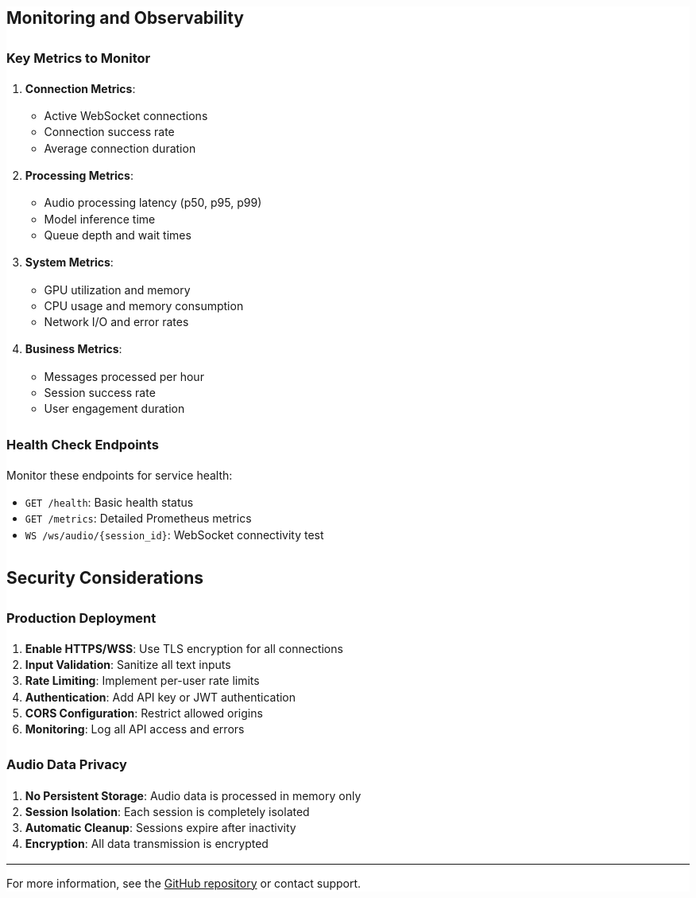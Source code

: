 ## Monitoring and Observability

### Key Metrics to Monitor

1. **Connection Metrics**:
   - Active WebSocket connections
   - Connection success rate
   - Average connection duration

2. **Processing Metrics**:
   - Audio processing latency (p50, p95, p99)
   - Model inference time
   - Queue depth and wait times

3. **System Metrics**:
   - GPU utilization and memory
   - CPU usage and memory consumption
   - Network I/O and error rates

4. **Business Metrics**:
   - Messages processed per hour
   - Session success rate
   - User engagement duration

### Health Check Endpoints

Monitor these endpoints for service health:

- `GET /health`: Basic health status
- `GET /metrics`: Detailed Prometheus metrics
- `WS /ws/audio/{session_id}`: WebSocket connectivity test

## Security Considerations

### Production Deployment

1. **Enable HTTPS/WSS**: Use TLS encryption for all connections
2. **Input Validation**: Sanitize all text inputs
3. **Rate Limiting**: Implement per-user rate limits
4. **Authentication**: Add API key or JWT authentication
5. **CORS Configuration**: Restrict allowed origins
6. **Monitoring**: Log all API access and errors

### Audio Data Privacy

1. **No Persistent Storage**: Audio data is processed in memory only
2. **Session Isolation**: Each session is completely isolated
3. **Automatic Cleanup**: Sessions expire after inactivity
4. **Encryption**: All data transmission is encrypted

---

For more information, see the [GitHub repository](https://github.com/your-repo/voxtral-streaming) or contact support.

